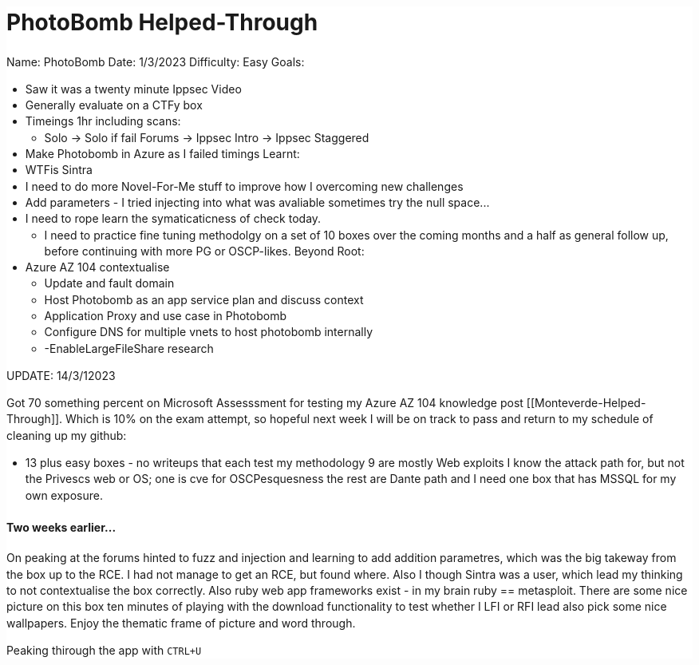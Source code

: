 # PhotoBomb Helped-Through

Name: PhotoBomb
Date:  1/3/2023
Difficulty:  Easy
Goals:  
- Saw it was a twenty minute Ippsec Video
- Generally evaluate on a CTFy box 
- Timeings 1hr including scans:
	- Solo -> Solo if fail Forums -> Ippsec Intro -> Ippsec Staggered
- Make Photobomb in Azure as I failed timings 
Learnt:
- WTFis Sintra
- I need to do more Novel-For-Me stuff to improve how I overcoming new challenges
- Add parameters - I tried injecting into what was avaliable sometimes try the null space...
- I need to rope learn the symaticaticness of check today. 
	- I need to practice fine tuning methodolgy on a set of 10 boxes over the coming months and a half as general follow up, before continuing with more PG or OSCP-likes.
Beyond Root:
- Azure AZ 104 contextualise
	- Update and fault domain 
	- Host Photobomb as an app service plan and discuss context 
	- Application Proxy and use case in Photobomb
	- Configure DNS for multiple vnets to host photobomb internally
	- -EnableLargeFileShare research

UPDATE: 14/3/12023

Got 70 something percent on Microsoft Assesssment for testing my Azure AZ 104 knowledge post [[Monteverde-Helped-Through]]. Which is 10% on the exam attempt, so hopeful next week I will be on track to pass and return to my schedule of cleaning up my github:
- 13 plus easy boxes - no writeups that each test my methodology 9 are mostly Web exploits I know the attack path for, but not the Privescs web or OS; one is cve for OSCPesquesness the rest are Dante path and I need one box that has MSSQL for my own exposure.

#### Two weeks earlier...

On peaking at the forums hinted to fuzz and injection and learning to add addition parametres, which was the big takeway from the box up to the RCE. I had not manage to get an RCE, but found where. Also I though Sintra was a user, which lead my thinking to not contextualise the box correctly. Also ruby web app frameworks exist - in my brain ruby == metasploit. There are some nice picture on this box ten minutes of playing with the download functionality to test whether I LFI or RFI lead also pick some nice wallpapers. Enjoy the thematic frame of picture and word through.

Peaking thirough the app with `CTRL+U`
